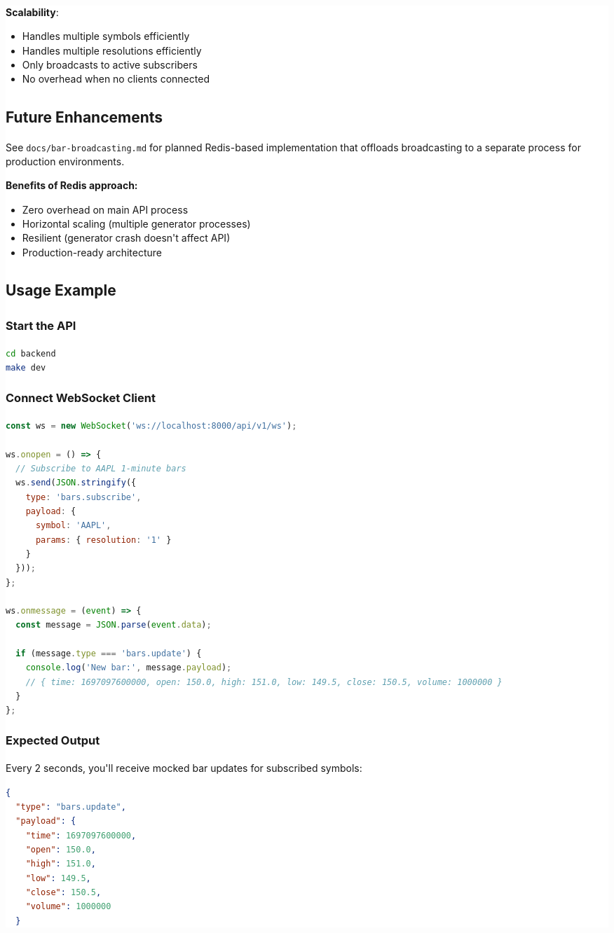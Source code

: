 **Scalability**:
- Handles multiple symbols efficiently
- Handles multiple resolutions efficiently
- Only broadcasts to active subscribers
- No overhead when no clients connected

## Future Enhancements

See `docs/bar-broadcasting.md` for planned Redis-based implementation that offloads broadcasting to a separate process for production environments.

**Benefits of Redis approach:**
- Zero overhead on main API process
- Horizontal scaling (multiple generator processes)
- Resilient (generator crash doesn't affect API)
- Production-ready architecture

## Usage Example

### Start the API
```bash
cd backend
make dev
```

### Connect WebSocket Client
```javascript
const ws = new WebSocket('ws://localhost:8000/api/v1/ws');

ws.onopen = () => {
  // Subscribe to AAPL 1-minute bars
  ws.send(JSON.stringify({
    type: 'bars.subscribe',
    payload: {
      symbol: 'AAPL',
      params: { resolution: '1' }
    }
  }));
};

ws.onmessage = (event) => {
  const message = JSON.parse(event.data);

  if (message.type === 'bars.update') {
    console.log('New bar:', message.payload);
    // { time: 1697097600000, open: 150.0, high: 151.0, low: 149.5, close: 150.5, volume: 1000000 }
  }
};
```

### Expected Output
Every 2 seconds, you'll receive mocked bar updates for subscribed symbols:
```json
{
  "type": "bars.update",
  "payload": {
    "time": 1697097600000,
    "open": 150.0,
    "high": 151.0,
    "low": 149.5,
    "close": 150.5,
    "volume": 1000000
  }
```